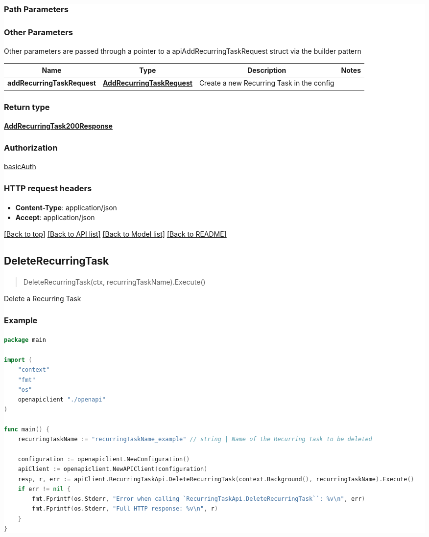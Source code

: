 ### Path Parameters



### Other Parameters

Other parameters are passed through a pointer to a apiAddRecurringTaskRequest struct via the builder pattern


Name | Type | Description  | Notes
------------- | ------------- | ------------- | -------------
 **addRecurringTaskRequest** | [**AddRecurringTaskRequest**](AddRecurringTaskRequest.md) | Create a new Recurring Task in the config | 

### Return type

[**AddRecurringTask200Response**](AddRecurringTask200Response.md)

### Authorization

[basicAuth](../README.md#basicAuth)

### HTTP request headers

- **Content-Type**: application/json
- **Accept**: application/json

[[Back to top]](#) [[Back to API list]](../README.md#documentation-for-api-endpoints)
[[Back to Model list]](../README.md#documentation-for-models)
[[Back to README]](../README.md)


## DeleteRecurringTask

> DeleteRecurringTask(ctx, recurringTaskName).Execute()

Delete a Recurring Task

### Example

```go
package main

import (
    "context"
    "fmt"
    "os"
    openapiclient "./openapi"
)

func main() {
    recurringTaskName := "recurringTaskName_example" // string | Name of the Recurring Task to be deleted

    configuration := openapiclient.NewConfiguration()
    apiClient := openapiclient.NewAPIClient(configuration)
    resp, r, err := apiClient.RecurringTaskApi.DeleteRecurringTask(context.Background(), recurringTaskName).Execute()
    if err != nil {
        fmt.Fprintf(os.Stderr, "Error when calling `RecurringTaskApi.DeleteRecurringTask``: %v\n", err)
        fmt.Fprintf(os.Stderr, "Full HTTP response: %v\n", r)
    }
}
```
